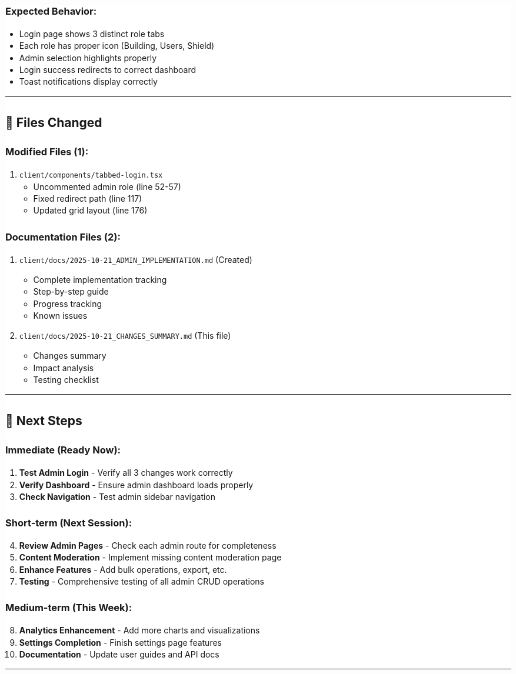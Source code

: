 ### Expected Behavior:
- Login page shows 3 distinct role tabs
- Each role has proper icon (Building, Users, Shield)
- Admin selection highlights properly
- Login success redirects to correct dashboard
- Toast notifications display correctly

---

## 📁 Files Changed

### Modified Files (1):
1. `client/components/tabbed-login.tsx`
   - Uncommented admin role (line 52-57)
   - Fixed redirect path (line 117)
   - Updated grid layout (line 176)

### Documentation Files (2):
1. `client/docs/2025-10-21_ADMIN_IMPLEMENTATION.md` (Created)
   - Complete implementation tracking
   - Step-by-step guide
   - Progress tracking
   - Known issues

2. `client/docs/2025-10-21_CHANGES_SUMMARY.md` (This file)
   - Changes summary
   - Impact analysis
   - Testing checklist

---

## 🎯 Next Steps

### Immediate (Ready Now):
1. **Test Admin Login** - Verify all 3 changes work correctly
2. **Verify Dashboard** - Ensure admin dashboard loads properly
3. **Check Navigation** - Test admin sidebar navigation

### Short-term (Next Session):
4. **Review Admin Pages** - Check each admin route for completeness
5. **Content Moderation** - Implement missing content moderation page
6. **Enhance Features** - Add bulk operations, export, etc.
7. **Testing** - Comprehensive testing of all admin CRUD operations

### Medium-term (This Week):
8. **Analytics Enhancement** - Add more charts and visualizations
9. **Settings Completion** - Finish settings page features
10. **Documentation** - Update user guides and API docs

---
